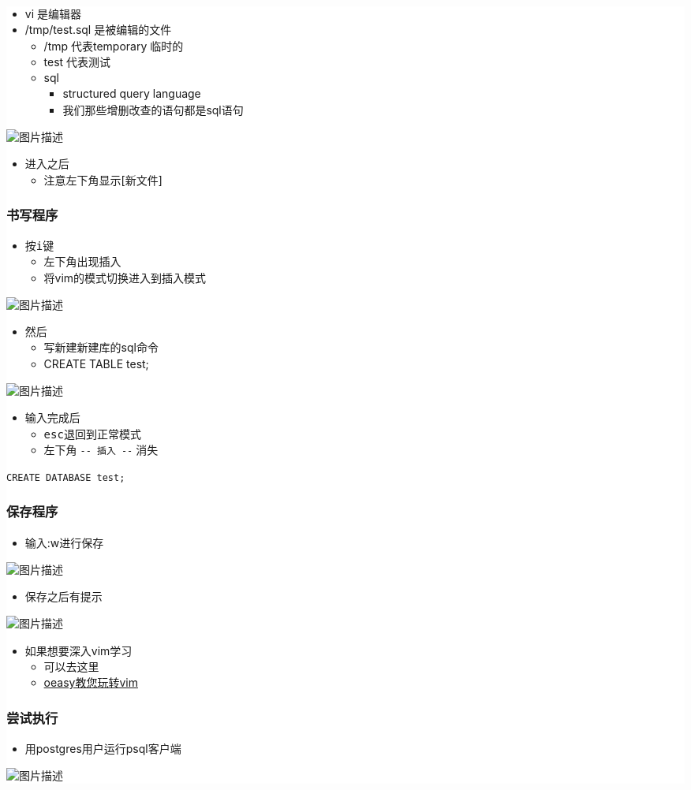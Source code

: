 - vi 是编辑器
- /tmp/test.sql 是被编辑的文件
  - /tmp 代表temporary 临时的
  - test 代表测试
  - sql
    - structured query language
    - 我们那些增删改查的语句都是sql语句

![图片描述](https://doc.shiyanlou.com/courses/uid1190679-20220417-1650201682354)

- 进入之后
	- 注意左下角显示[新文件]

### 书写程序

- 按<kbd>i</kbd>键
	- 左下角出现插入
	- 将vim的模式切换进入到插入模式

![图片描述](https://doc.shiyanlou.com/courses/uid1190679-20220417-1650201682354)

- 然后
	- 写新建新建库的sql命令
	- CREATE TABLE test;

![图片描述](https://doc.shiyanlou.com/courses/uid1190679-20220417-1650202373558)

- 输入完成后
	- <kbd>esc</kbd>退回到正常模式
	- 左下角 `-- 插入 --` 消失

```
CREATE DATABASE test;
```

### 保存程序

- 输入:w进行保存

![图片描述](https://doc.shiyanlou.com/courses/uid1190679-20220417-1650202441067)

- 保存之后有提示

![图片描述](https://doc.shiyanlou.com/courses/uid1190679-20220417-1650202469247)

- 如果想要深入vim学习
  - 可以去这里
  - [oeasy教您玩转vim](https://www.lanqiao.cn/courses/2840)

### 尝试执行

- 用postgres用户运行psql客户端

![图片描述](https://doc.shiyanlou.com/courses/uid1190679-20220721-1658382927122)
